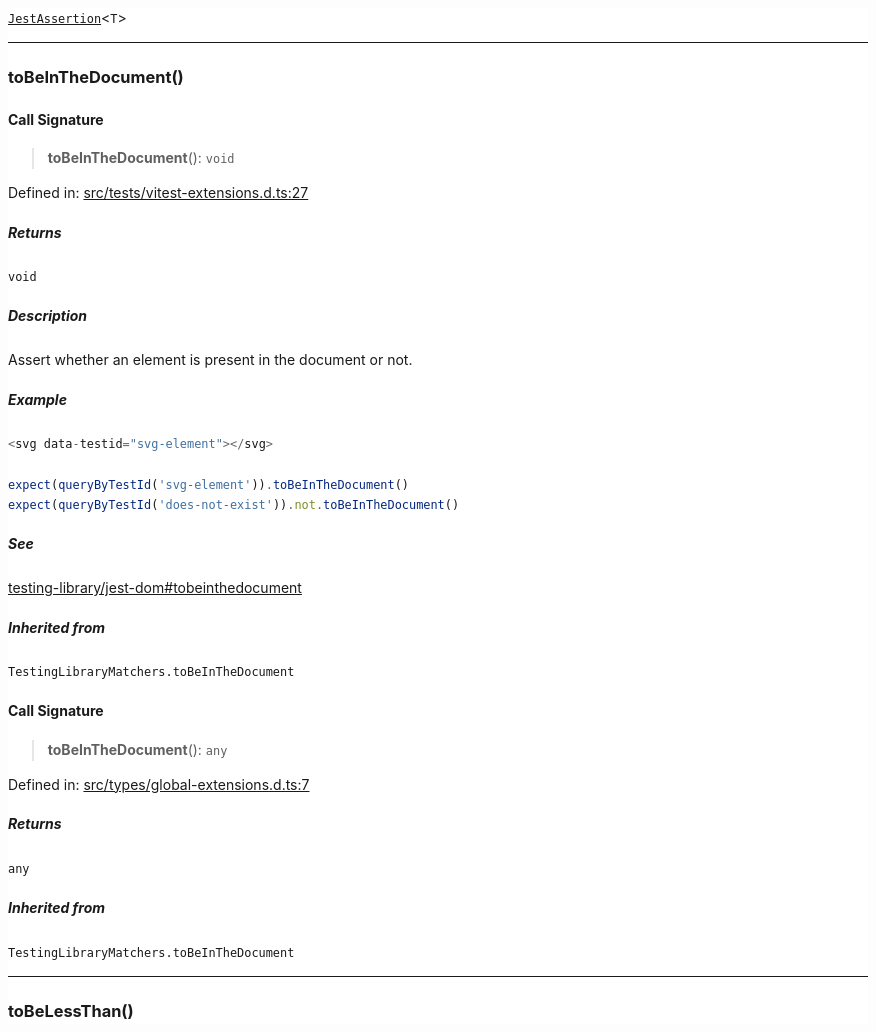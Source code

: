 [`JestAssertion`](JestAssertion.md)\<`T`\>

***

### toBeInTheDocument()

#### Call Signature

> **toBeInTheDocument**(): `void`

Defined in: [src/tests/vitest-extensions.d.ts:27](https://github.com/Hack23/cia-compliance-manager/blob/main/src/tests/vitest-extensions.d.ts#L27)

##### Returns

`void`

##### Description

Assert whether an element is present in the document or not.

##### Example

```ts
<svg data-testid="svg-element"></svg>

expect(queryByTestId('svg-element')).toBeInTheDocument()
expect(queryByTestId('does-not-exist')).not.toBeInTheDocument()
```

##### See

[testing-library/jest-dom#tobeinthedocument](https://github.com/testing-library/jest-dom#tobeinthedocument)

##### Inherited from

`TestingLibraryMatchers.toBeInTheDocument`

#### Call Signature

> **toBeInTheDocument**(): `any`

Defined in: [src/types/global-extensions.d.ts:7](https://github.com/Hack23/cia-compliance-manager/blob/main/src/types/global-extensions.d.ts#L7)

##### Returns

`any`

##### Inherited from

`TestingLibraryMatchers.toBeInTheDocument`

***

### toBeLessThan()
